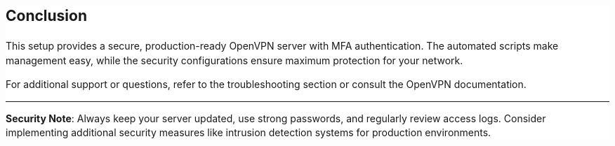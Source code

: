 ## Conclusion

This setup provides a secure, production-ready OpenVPN server with MFA authentication. The automated scripts make management easy, while the security configurations ensure maximum protection for your network.

For additional support or questions, refer to the troubleshooting section or consult the OpenVPN documentation.

---

**Security Note**: Always keep your server updated, use strong passwords, and regularly review access logs. Consider implementing additional security measures like intrusion detection systems for production environments.

